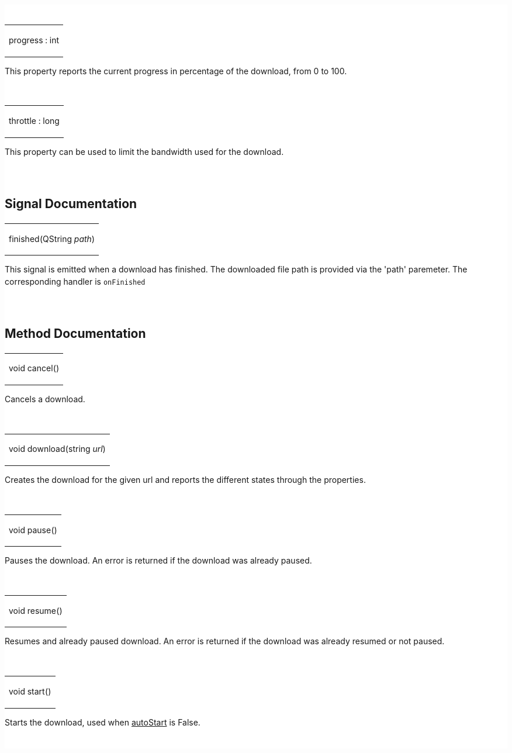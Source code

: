 <br/>

<table class="qmlname"><tr valign="top" id="progress-prop"><td class="tblQmlPropNode"><p><span class="name">progress</span> : <span class="type">int</span></p></td></tr></table><p>This property reports the current progress in percentage of the download, from 0 to 100.</p>

<br/>

<table class="qmlname"><tr valign="top" id="throttle-prop"><td class="tblQmlPropNode"><p><span class="name">throttle</span> : <span class="type">long</span></p></td></tr></table><p>This property can be used to limit the bandwidth used for the download.</p>

<br/>
<h2>Signal Documentation</h2>

<table class="qmlname"><tr valign="top" id="finished-signal"><td class="tblQmlFuncNode"><p><span class="name">finished</span>(<span class="type">QString</span><i> path</i>)</p></td></tr></table><p>This signal is emitted when a download has finished. The downloaded file path is provided via the 'path' paremeter. The corresponding handler is <code>onFinished</code></p>

<br/>
<h2>Method Documentation</h2>

<table class="qmlname"><tr valign="top" id="cancel-method"><td class="tblQmlFuncNode"><p><span class="type">void</span> <span class="name">cancel</span>()</p></td></tr></table><p>Cancels a download.</p>

<br/>

<table class="qmlname"><tr valign="top" id="download-method"><td class="tblQmlFuncNode"><p><span class="type">void</span> <span class="name">download</span>(<span class="type">string</span><i> url</i>)</p></td></tr></table><p>Creates the download for the given url and reports the different states through the properties.</p>

<br/>

<table class="qmlname"><tr valign="top" id="pause-method"><td class="tblQmlFuncNode"><p><span class="type">void</span> <span class="name">pause</span>()</p></td></tr></table><p>Pauses the download. An error is returned if the download was already paused.</p>

<br/>

<table class="qmlname"><tr valign="top" id="resume-method"><td class="tblQmlFuncNode"><p><span class="type">void</span> <span class="name">resume</span>()</p></td></tr></table><p>Resumes and already paused download. An error is returned if the download was already resumed or not paused.</p>

<br/>

<table class="qmlname"><tr valign="top" id="start-method"><td class="tblQmlFuncNode"><p><span class="type">void</span> <span class="name">start</span>()</p></td></tr></table><p>Starts the download, used when <a href="#autoStart-prop">autoStart</a> is False.</p>

<br/>
